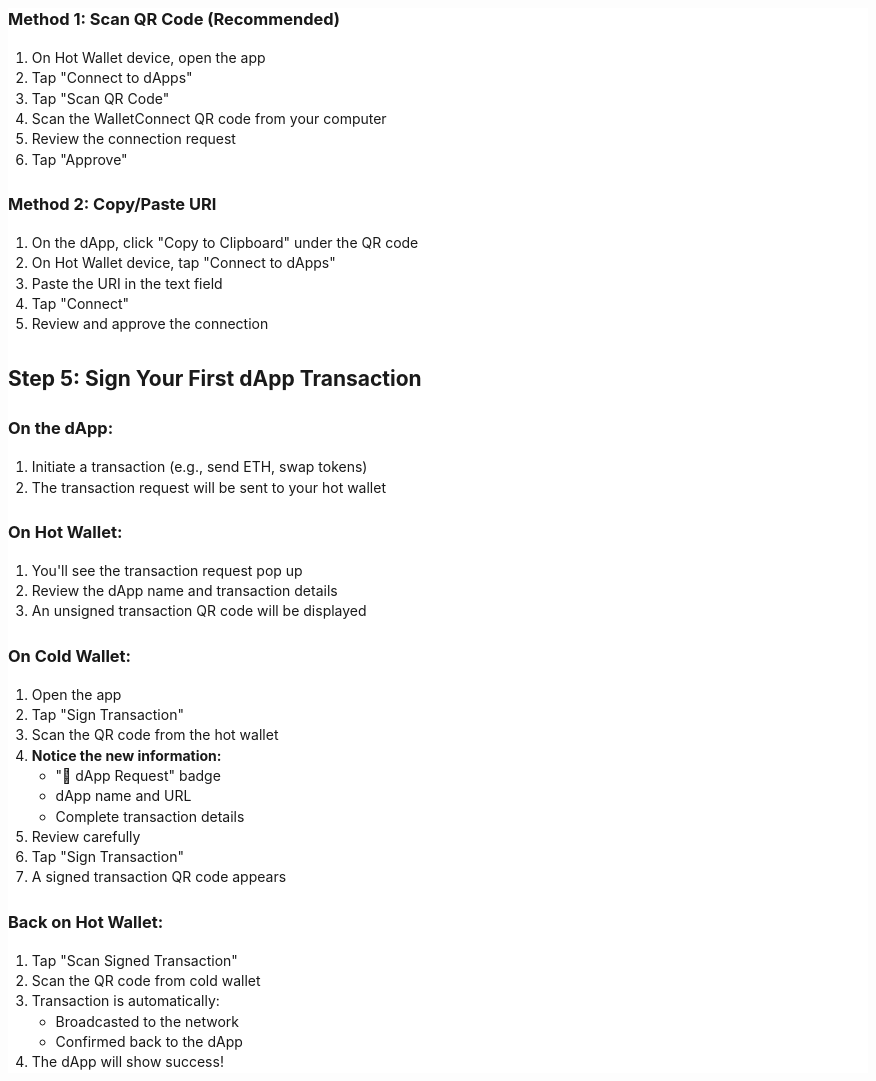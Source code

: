 ### Method 1: Scan QR Code (Recommended)

1. On Hot Wallet device, open the app
2. Tap "Connect to dApps"
3. Tap "Scan QR Code"
4. Scan the WalletConnect QR code from your computer
5. Review the connection request
6. Tap "Approve"

### Method 2: Copy/Paste URI

1. On the dApp, click "Copy to Clipboard" under the QR code
2. On Hot Wallet device, tap "Connect to dApps"
3. Paste the URI in the text field
4. Tap "Connect"
5. Review and approve the connection

## Step 5: Sign Your First dApp Transaction

### On the dApp:

1. Initiate a transaction (e.g., send ETH, swap tokens)
2. The transaction request will be sent to your hot wallet

### On Hot Wallet:

1. You'll see the transaction request pop up
2. Review the dApp name and transaction details
3. An unsigned transaction QR code will be displayed

### On Cold Wallet:

1. Open the app
2. Tap "Sign Transaction"
3. Scan the QR code from the hot wallet
4. **Notice the new information:**
   - "📱 dApp Request" badge
   - dApp name and URL
   - Complete transaction details
5. Review carefully
6. Tap "Sign Transaction"
7. A signed transaction QR code appears

### Back on Hot Wallet:

1. Tap "Scan Signed Transaction"
2. Scan the QR code from cold wallet
3. Transaction is automatically:
   - Broadcasted to the network
   - Confirmed back to the dApp
4. The dApp will show success!
